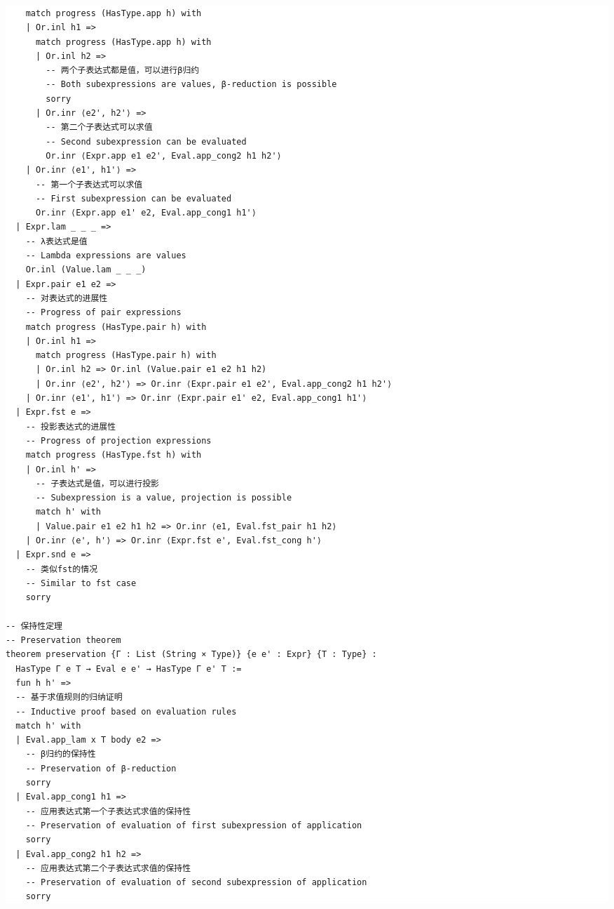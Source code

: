 ```lean
    match progress (HasType.app h) with
    | Or.inl h1 => 
      match progress (HasType.app h) with
      | Or.inl h2 => 
        -- 两个子表达式都是值，可以进行β归约
        -- Both subexpressions are values, β-reduction is possible
        sorry
      | Or.inr ⟨e2', h2'⟩ => 
        -- 第二个子表达式可以求值
        -- Second subexpression can be evaluated
        Or.inr ⟨Expr.app e1 e2', Eval.app_cong2 h1 h2'⟩
    | Or.inr ⟨e1', h1'⟩ => 
      -- 第一个子表达式可以求值
      -- First subexpression can be evaluated
      Or.inr ⟨Expr.app e1' e2, Eval.app_cong1 h1'⟩
  | Expr.lam _ _ _ => 
    -- λ表达式是值
    -- Lambda expressions are values
    Or.inl (Value.lam _ _ _)
  | Expr.pair e1 e2 => 
    -- 对表达式的进展性
    -- Progress of pair expressions
    match progress (HasType.pair h) with
    | Or.inl h1 => 
      match progress (HasType.pair h) with
      | Or.inl h2 => Or.inl (Value.pair e1 e2 h1 h2)
      | Or.inr ⟨e2', h2'⟩ => Or.inr ⟨Expr.pair e1 e2', Eval.app_cong2 h1 h2'⟩
    | Or.inr ⟨e1', h1'⟩ => Or.inr ⟨Expr.pair e1' e2, Eval.app_cong1 h1'⟩
  | Expr.fst e => 
    -- 投影表达式的进展性
    -- Progress of projection expressions
    match progress (HasType.fst h) with
    | Or.inl h' => 
      -- 子表达式是值，可以进行投影
      -- Subexpression is a value, projection is possible
      match h' with
      | Value.pair e1 e2 h1 h2 => Or.inr ⟨e1, Eval.fst_pair h1 h2⟩
    | Or.inr ⟨e', h'⟩ => Or.inr ⟨Expr.fst e', Eval.fst_cong h'⟩
  | Expr.snd e => 
    -- 类似fst的情况
    -- Similar to fst case
    sorry

-- 保持性定理
-- Preservation theorem
theorem preservation {Γ : List (String × Type)} {e e' : Expr} {T : Type} :
  HasType Γ e T → Eval e e' → HasType Γ e' T :=
  fun h h' => 
  -- 基于求值规则的归纳证明
  -- Inductive proof based on evaluation rules
  match h' with
  | Eval.app_lam x T body e2 => 
    -- β归约的保持性
    -- Preservation of β-reduction
    sorry
  | Eval.app_cong1 h1 => 
    -- 应用表达式第一个子表达式求值的保持性
    -- Preservation of evaluation of first subexpression of application
    sorry
  | Eval.app_cong2 h1 h2 => 
    -- 应用表达式第二个子表达式求值的保持性
    -- Preservation of evaluation of second subexpression of application
    sorry
```